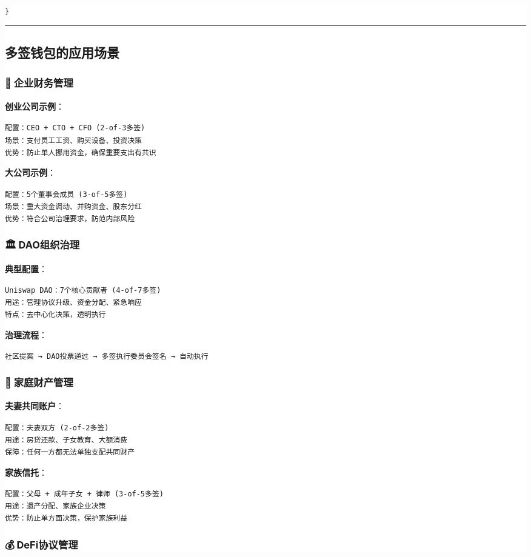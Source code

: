 ```solidity
}
```

---

## 多签钱包的应用场景

### 🏢 **企业财务管理**

**创业公司示例**：
```
配置：CEO + CTO + CFO (2-of-3多签)
场景：支付员工工资、购买设备、投资决策
优势：防止单人挪用资金，确保重要支出有共识
```

**大公司示例**：
```
配置：5个董事会成员 (3-of-5多签)
场景：重大资金调动、并购资金、股东分红
优势：符合公司治理要求，防范内部风险
```

### 🏛️ **DAO组织治理**

**典型配置**：
```
Uniswap DAO：7个核心贡献者 (4-of-7多签)
用途：管理协议升级、资金分配、紧急响应
特点：去中心化决策，透明执行
```

**治理流程**：
```
社区提案 → DAO投票通过 → 多签执行委员会签名 → 自动执行
```

### 👥 **家庭财产管理**

**夫妻共同账户**：
```
配置：夫妻双方 (2-of-2多签)
用途：房贷还款、子女教育、大额消费
保障：任何一方都无法单独支配共同财产
```

**家族信托**：
```
配置：父母 + 成年子女 + 律师 (3-of-5多签)
用途：遗产分配、家族企业决策
优势：防止单方面决策，保护家族利益
```

### 💰 **DeFi协议管理**
